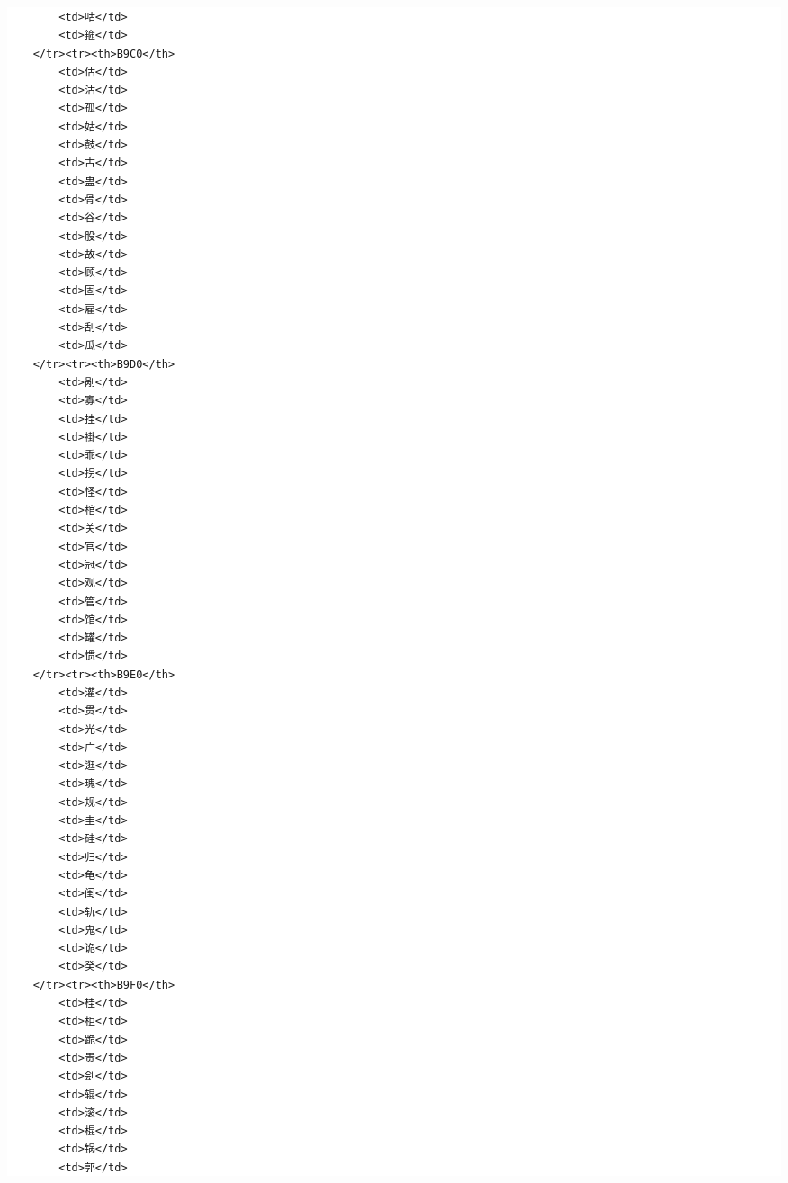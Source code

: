 			<td>咕</td>
			<td>箍</td>
		</tr><tr><th>B9C0</th>
			<td>估</td>
			<td>沽</td>
			<td>孤</td>
			<td>姑</td>
			<td>鼓</td>
			<td>古</td>
			<td>蛊</td>
			<td>骨</td>
			<td>谷</td>
			<td>股</td>
			<td>故</td>
			<td>顾</td>
			<td>固</td>
			<td>雇</td>
			<td>刮</td>
			<td>瓜</td>
		</tr><tr><th>B9D0</th>
			<td>剐</td>
			<td>寡</td>
			<td>挂</td>
			<td>褂</td>
			<td>乖</td>
			<td>拐</td>
			<td>怪</td>
			<td>棺</td>
			<td>关</td>
			<td>官</td>
			<td>冠</td>
			<td>观</td>
			<td>管</td>
			<td>馆</td>
			<td>罐</td>
			<td>惯</td>
		</tr><tr><th>B9E0</th>
			<td>灌</td>
			<td>贯</td>
			<td>光</td>
			<td>广</td>
			<td>逛</td>
			<td>瑰</td>
			<td>规</td>
			<td>圭</td>
			<td>硅</td>
			<td>归</td>
			<td>龟</td>
			<td>闺</td>
			<td>轨</td>
			<td>鬼</td>
			<td>诡</td>
			<td>癸</td>
		</tr><tr><th>B9F0</th>
			<td>桂</td>
			<td>柜</td>
			<td>跪</td>
			<td>贵</td>
			<td>刽</td>
			<td>辊</td>
			<td>滚</td>
			<td>棍</td>
			<td>锅</td>
			<td>郭</td>